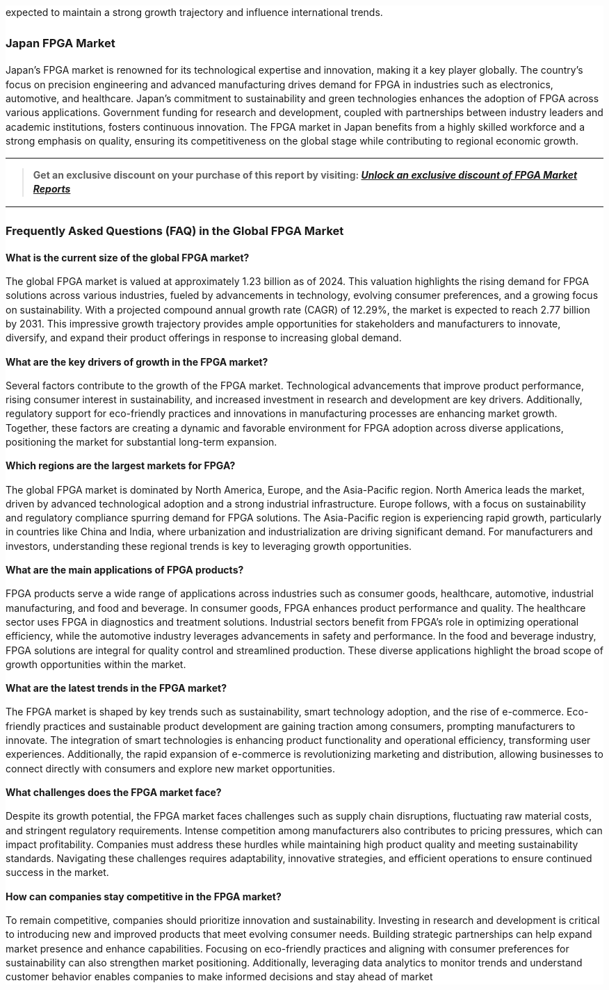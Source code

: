 expected to maintain a strong growth trajectory and influence international trends.</p><h3>Japan FPGA Market</h3><p>Japan&rsquo;s FPGA market is renowned for its technological expertise and innovation, making it a key player globally. The country&rsquo;s focus on precision engineering and advanced manufacturing drives demand for FPGA in industries such as electronics, automotive, and healthcare. Japan&rsquo;s commitment to sustainability and green technologies enhances the adoption of FPGA across various applications. Government funding for research and development, coupled with partnerships between industry leaders and academic institutions, fosters continuous innovation. The FPGA market in Japan benefits from a highly skilled workforce and a strong emphasis on quality, ensuring its competitiveness on the global stage while contributing to regional economic growth.</p><hr /><blockquote><p><strong>Get an exclusive discount on your purchase of this report by visiting: <em><a href="://marketresearchpulse.com/ask-for-discount/1357?utm_source=Github&amp;utm_medium=026">Unlock an exclusive discount of FPGA Market Reports</a></em>&nbsp;</strong></p></blockquote><hr /><h3>Frequently Asked Questions (FAQ) in the Global FPGA Market</h3><p><strong>What is the current size of the global FPGA market?</strong></p><p>The global FPGA market is valued at approximately 1.23 billion as of 2024. This valuation highlights the rising demand for FPGA solutions across various industries, fueled by advancements in technology, evolving consumer preferences, and a growing focus on sustainability. With a projected compound annual growth rate (CAGR) of 12.29%, the market is expected to reach 2.77 billion by 2031. This impressive growth trajectory provides ample opportunities for stakeholders and manufacturers to innovate, diversify, and expand their product offerings in response to increasing global demand.</p><p><strong>What are the key drivers of growth in the FPGA market?</strong></p><p>Several factors contribute to the growth of the FPGA market. Technological advancements that improve product performance, rising consumer interest in sustainability, and increased investment in research and development are key drivers. Additionally, regulatory support for eco-friendly practices and innovations in manufacturing processes are enhancing market growth. Together, these factors are creating a dynamic and favorable environment for FPGA adoption across diverse applications, positioning the market for substantial long-term expansion.</p><p><strong>Which regions are the largest markets for FPGA?</strong></p><p>The global FPGA market is dominated by North America, Europe, and the Asia-Pacific region. North America leads the market, driven by advanced technological adoption and a strong industrial infrastructure. Europe follows, with a focus on sustainability and regulatory compliance spurring demand for FPGA solutions. The Asia-Pacific region is experiencing rapid growth, particularly in countries like China and India, where urbanization and industrialization are driving significant demand. For manufacturers and investors, understanding these regional trends is key to leveraging growth opportunities.</p><p><strong>What are the main applications of FPGA products?</strong></p><p>FPGA products serve a wide range of applications across industries such as consumer goods, healthcare, automotive, industrial manufacturing, and food and beverage. In consumer goods, FPGA enhances product performance and quality. The healthcare sector uses FPGA in diagnostics and treatment solutions. Industrial sectors benefit from FPGA&rsquo;s role in optimizing operational efficiency, while the automotive industry leverages advancements in safety and performance. In the food and beverage industry, FPGA solutions are integral for quality control and streamlined production. These diverse applications highlight the broad scope of growth opportunities within the market.</p><p><strong>What are the latest trends in the FPGA market?</strong></p><p>The FPGA market is shaped by key trends such as sustainability, smart technology adoption, and the rise of e-commerce. Eco-friendly practices and sustainable product development are gaining traction among consumers, prompting manufacturers to innovate. The integration of smart technologies is enhancing product functionality and operational efficiency, transforming user experiences. Additionally, the rapid expansion of e-commerce is revolutionizing marketing and distribution, allowing businesses to connect directly with consumers and explore new market opportunities.</p><p><strong>What challenges does the FPGA market face?</strong></p><p>Despite its growth potential, the FPGA market faces challenges such as supply chain disruptions, fluctuating raw material costs, and stringent regulatory requirements. Intense competition among manufacturers also contributes to pricing pressures, which can impact profitability. Companies must address these hurdles while maintaining high product quality and meeting sustainability standards. Navigating these challenges requires adaptability, innovative strategies, and efficient operations to ensure continued success in the market.</p><p><strong>How can companies stay competitive in the FPGA market?</strong></p><p>To remain competitive, companies should prioritize innovation and sustainability. Investing in research and development is critical to introducing new and improved products that meet evolving consumer needs. Building strategic partnerships can help expand market presence and enhance capabilities. Focusing on eco-friendly practices and aligning with consumer preferences for sustainability can also strengthen market positioning. Additionally, leveraging data analytics to monitor trends and understand customer behavior enables companies to make informed decisions and stay ahead of market
